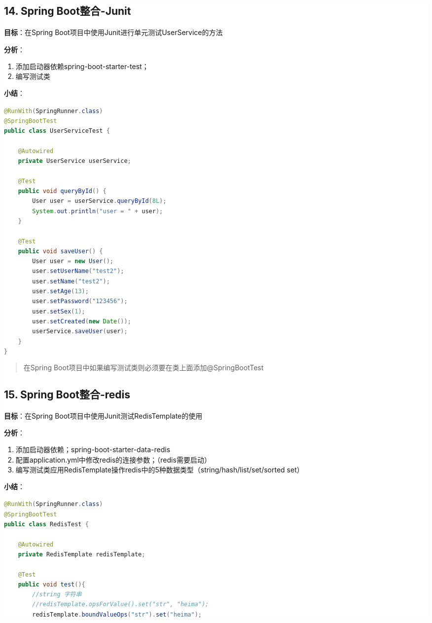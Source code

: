 

## 14. Spring Boot整合-Junit

**目标**：在Spring Boot项目中使用Junit进行单元测试UserService的方法

**分析**：

1. 添加启动器依赖spring-boot-starter-test；
2. 编写测试类

**小结**：

```java
@RunWith(SpringRunner.class)
@SpringBootTest
public class UserServiceTest {

    @Autowired
    private UserService userService;

    @Test
    public void queryById() {
        User user = userService.queryById(8L);
        System.out.println("user = " + user);
    }

    @Test
    public void saveUser() {
        User user = new User();
        user.setUserName("test2");
        user.setName("test2");
        user.setAge(13);
        user.setPassword("123456");
        user.setSex(1);
        user.setCreated(new Date());
        userService.saveUser(user);
    }
}
```

> 在Spring Boot项目中如果编写测试类则必须要在类上面添加@SpringBootTest

## 15. Spring Boot整合-redis

**目标**：在Spring Boot项目中使用Junit测试RedisTemplate的使用

**分析**：

1. 添加启动器依赖；spring-boot-starter-data-redis
2. 配置application.yml中修改redis的连接参数；（redis需要启动）
3. 编写测试类应用RedisTemplate操作redis中的5种数据类型（string/hash/list/set/sorted set）

**小结**：

```java
@RunWith(SpringRunner.class)
@SpringBootTest
public class RedisTest {

    @Autowired
    private RedisTemplate redisTemplate;

    @Test
    public void test(){
        //string 字符串
        //redisTemplate.opsForValue().set("str", "heima");
        redisTemplate.boundValueOps("str").set("heima");
```